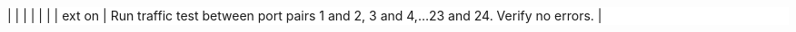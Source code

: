 |                                       |                                                                                    |
|                                       |                                                                                    |
| ext on                                | Run traffic test between port pairs 1 and 2, 3 and 4,…23 and 24. Verify no errors. |

